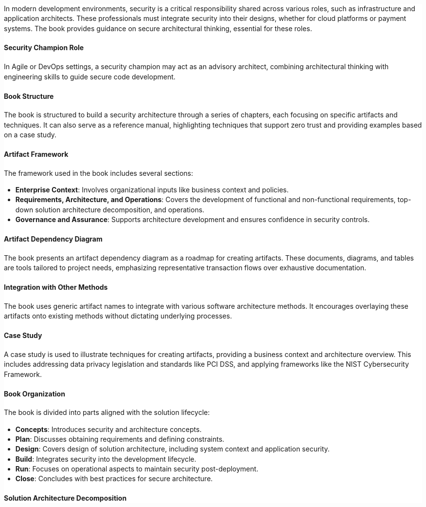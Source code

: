 In modern development environments, security is a critical responsibility shared across various roles, such as infrastructure and application architects. These professionals must integrate security into their designs, whether for cloud platforms or payment systems. The book provides guidance on secure architectural thinking, essential for these roles.

#### Security Champion Role

In Agile or DevOps settings, a security champion may act as an advisory architect, combining architectural thinking with engineering skills to guide secure code development.

#### Book Structure

The book is structured to build a security architecture through a series of chapters, each focusing on specific artifacts and techniques. It can also serve as a reference manual, highlighting techniques that support zero trust and providing examples based on a case study.

#### Artifact Framework

The framework used in the book includes several sections:
- **Enterprise Context**: Involves organizational inputs like business context and policies.
- **Requirements, Architecture, and Operations**: Covers the development of functional and non-functional requirements, top-down solution architecture decomposition, and operations.
- **Governance and Assurance**: Supports architecture development and ensures confidence in security controls.

#### Artifact Dependency Diagram

The book presents an artifact dependency diagram as a roadmap for creating artifacts. These documents, diagrams, and tables are tools tailored to project needs, emphasizing representative transaction flows over exhaustive documentation.

#### Integration with Other Methods

The book uses generic artifact names to integrate with various software architecture methods. It encourages overlaying these artifacts onto existing methods without dictating underlying processes.

#### Case Study

A case study is used to illustrate techniques for creating artifacts, providing a business context and architecture overview. This includes addressing data privacy legislation and standards like PCI DSS, and applying frameworks like the NIST Cybersecurity Framework.

#### Book Organization

The book is divided into parts aligned with the solution lifecycle:
- **Concepts**: Introduces security and architecture concepts.
- **Plan**: Discusses obtaining requirements and defining constraints.
- **Design**: Covers design of solution architecture, including system context and application security.
- **Build**: Integrates security into the development lifecycle.
- **Run**: Focuses on operational aspects to maintain security post-deployment.
- **Close**: Concludes with best practices for secure architecture.

#### Solution Architecture Decomposition
